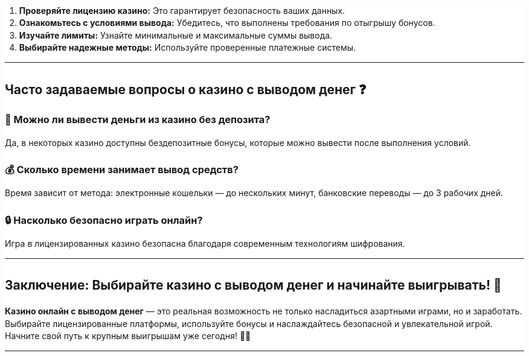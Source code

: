 1. **Проверяйте лицензию казино:** Это гарантирует безопасность ваших данных.
2. **Ознакомьтесь с условиями вывода:** Убедитесь, что выполнены требования по отыгрышу бонусов.
3. **Изучайте лимиты:** Узнайте минимальные и максимальные суммы вывода.
4. **Выбирайте надежные методы:** Используйте проверенные платежные системы.

---

## Часто задаваемые вопросы о казино с выводом денег ❓

### 🎰 Можно ли вывести деньги из казино без депозита?
Да, в некоторых казино доступны бездепозитные бонусы, которые можно вывести после выполнения условий.

### 💰 Сколько времени занимает вывод средств?
Время зависит от метода: электронные кошельки — до нескольких минут, банковские переводы — до 3 рабочих дней.

### 🔒 Насколько безопасно играть онлайн?
Игра в лицензированных казино безопасна благодаря современным технологиям шифрования.

---

## Заключение: Выбирайте казино с выводом денег и начинайте выигрывать! 🎉

**Казино онлайн с выводом денег** — это реальная возможность не только насладиться азартными играми, но и заработать. Выбирайте лицензированные платформы, используйте бонусы и наслаждайтесь безопасной и увлекательной игрой. Начните свой путь к крупным выигрышам уже сегодня! 💸🎡

---


